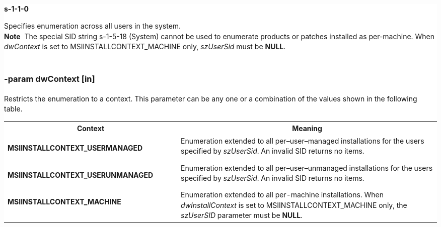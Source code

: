 </td>
</tr>
<tr>
<td width="40%"><a id="s-1-1-0"></a><a id="S-1-1-0"></a><dl>
<dt><b>s-1-1-0</b></dt>
</dl>
</td>
<td width="60%">
Specifies enumeration across all users in the system.

</td>
</tr>
</table>
 

<div class="alert"><b>Note</b>  The special SID string s-1-5-18 (System) cannot be used to enumerate products or patches installed as per-machine.  When <i>dwContext</i> is set to MSIINSTALLCONTEXT_MACHINE only, <i>szUserSid</i> must be <b>NULL</b>.</div>
<div> </div>

### -param dwContext [in]

Restricts the enumeration to a context. This parameter can be any one or a combination of the values shown in the following table.

<table>
<tr>
<th>Context</th>
<th>Meaning</th>
</tr>
<tr>
<td width="40%"><a id="MSIINSTALLCONTEXT_USERMANAGED"></a><a id="msiinstallcontext_usermanaged"></a><dl>
<dt><b>MSIINSTALLCONTEXT_USERMANAGED</b></dt>
</dl>
</td>
<td width="60%">
Enumeration extended to all per–user–managed installations for the users specified by <i>szUserSid</i>. An invalid SID returns no items.

</td>
</tr>
<tr>
<td width="40%"><a id="MSIINSTALLCONTEXT_USERUNMANAGED"></a><a id="msiinstallcontext_userunmanaged"></a><dl>
<dt><b>MSIINSTALLCONTEXT_USERUNMANAGED</b></dt>
</dl>
</td>
<td width="60%">
Enumeration extended to all per–user–unmanaged installations for the users specified by <i>szUserSid</i>. An invalid SID returns no items.

</td>
</tr>
<tr>
<td width="40%"><a id="MSIINSTALLCONTEXT_MACHINE"></a><a id="msiinstallcontext_machine"></a><dl>
<dt><b>MSIINSTALLCONTEXT_MACHINE</b></dt>
</dl>
</td>
<td width="60%">
Enumeration extended to all per-machine installations. When <i>dwInstallContext</i> is set to MSIINSTALLCONTEXT_MACHINE only, the <i>szUserSID</i> parameter must be <b>NULL</b>.
